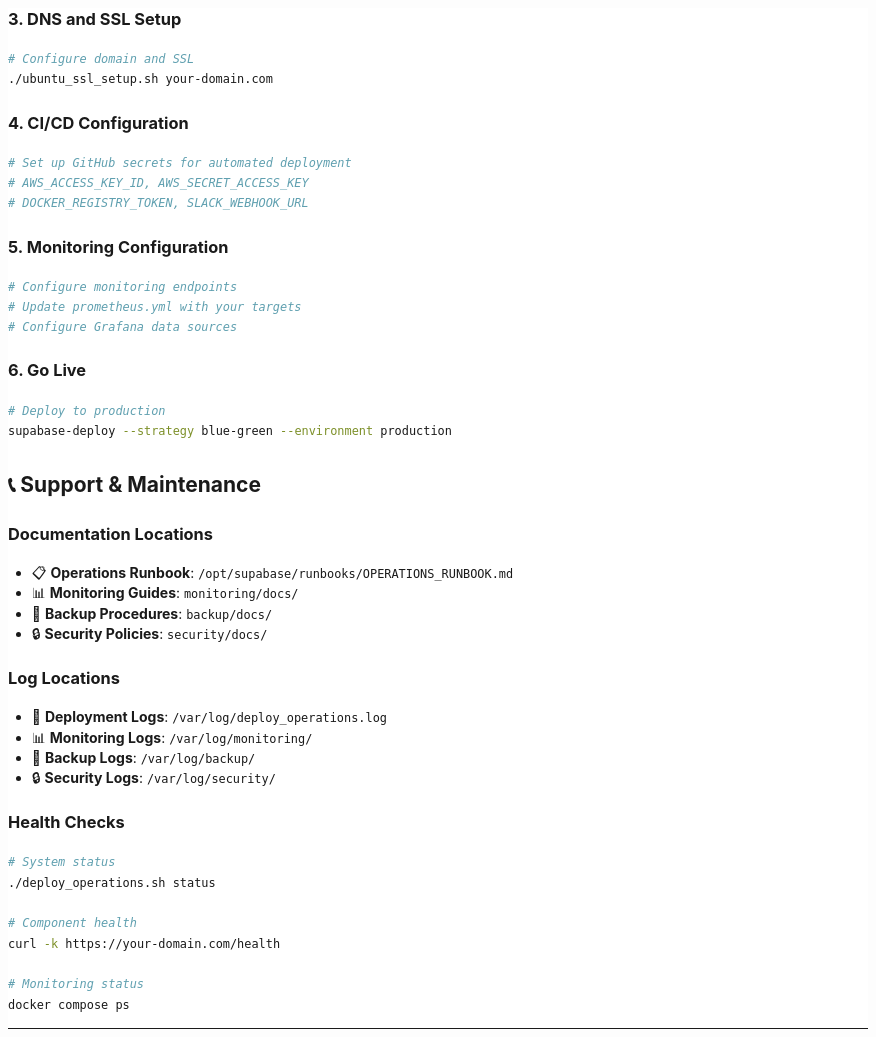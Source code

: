 ### 3. **DNS and SSL Setup**
```bash
# Configure domain and SSL
./ubuntu_ssl_setup.sh your-domain.com
```

### 4. **CI/CD Configuration**
```bash
# Set up GitHub secrets for automated deployment
# AWS_ACCESS_KEY_ID, AWS_SECRET_ACCESS_KEY
# DOCKER_REGISTRY_TOKEN, SLACK_WEBHOOK_URL
```

### 5. **Monitoring Configuration**
```bash
# Configure monitoring endpoints
# Update prometheus.yml with your targets
# Configure Grafana data sources
```

### 6. **Go Live**
```bash
# Deploy to production
supabase-deploy --strategy blue-green --environment production
```

## 📞 **Support & Maintenance**

### **Documentation Locations**
- 📋 **Operations Runbook**: `/opt/supabase/runbooks/OPERATIONS_RUNBOOK.md`
- 📊 **Monitoring Guides**: `monitoring/docs/`
- 💾 **Backup Procedures**: `backup/docs/`
- 🔒 **Security Policies**: `security/docs/`

### **Log Locations**
- 📝 **Deployment Logs**: `/var/log/deploy_operations.log`
- 📊 **Monitoring Logs**: `/var/log/monitoring/`
- 💾 **Backup Logs**: `/var/log/backup/`
- 🔒 **Security Logs**: `/var/log/security/`

### **Health Checks**
```bash
# System status
./deploy_operations.sh status

# Component health
curl -k https://your-domain.com/health

# Monitoring status
docker compose ps
```

---